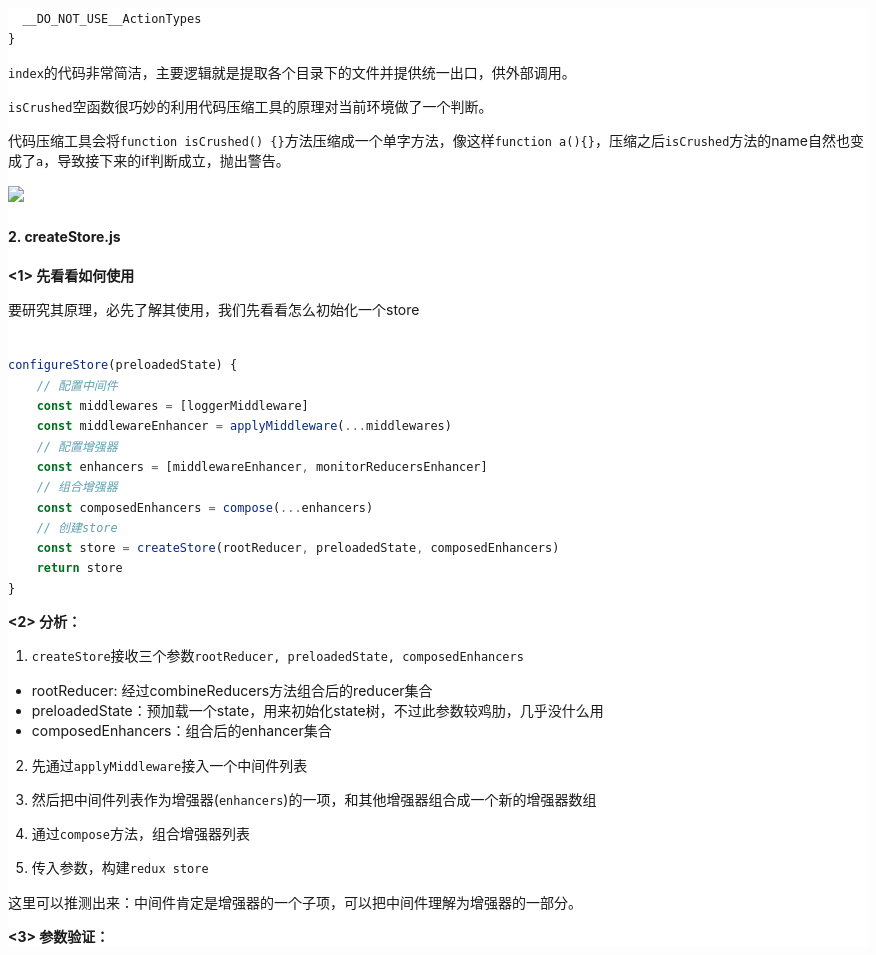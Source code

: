 ```javascript
  __DO_NOT_USE__ActionTypes
}

```

`index`的代码非常简洁，主要逻辑就是提取各个目录下的文件并提供统一出口，供外部调用。


`isCrushed`空函数很巧妙的利用代码压缩工具的原理对当前环境做了一个判断。


代码压缩工具会将`function isCrushed() {}`方法压缩成一个单字方法，像这样`function a(){}`，压缩之后`isCrushed`方法的name自然也变成了`a`，导致接下来的if判断成立，抛出警告。

![](https://img2018.cnblogs.com/blog/1266852/201910/1266852-20191012200106502-731527212.png)


#### 2. createStore.js

**<1> 先看看如何使用**

要研究其原理，必先了解其使用，我们先看看怎么初始化一个store

```javascript

configureStore(preloadedState) {
    // 配置中间件
    const middlewares = [loggerMiddleware]
    const middlewareEnhancer = applyMiddleware(...middlewares)
    // 配置增强器
    const enhancers = [middlewareEnhancer, monitorReducersEnhancer]
    // 组合增强器
    const composedEnhancers = compose(...enhancers)
    // 创建store
    const store = createStore(rootReducer, preloadedState, composedEnhancers)
    return store
}

```

**<2> 分析：**

1. `createStore`接收三个参数`rootReducer, preloadedState, composedEnhancers`

- rootReducer: 经过combineReducers方法组合后的reducer集合
- preloadedState：预加载一个state，用来初始化state树，不过此参数较鸡肋，几乎没什么用
- composedEnhancers：组合后的enhancer集合

2. 先通过`applyMiddleware`接入一个中间件列表

3. 然后把中间件列表作为增强器(`enhancers`)的一项，和其他增强器组合成一个新的增强器数组

4. 通过`compose`方法，组合增强器列表

5. 传入参数，构建`redux store`

这里可以推测出来：中间件肯定是增强器的一个子项，可以把中间件理解为增强器的一部分。

**<3> 参数验证：**
